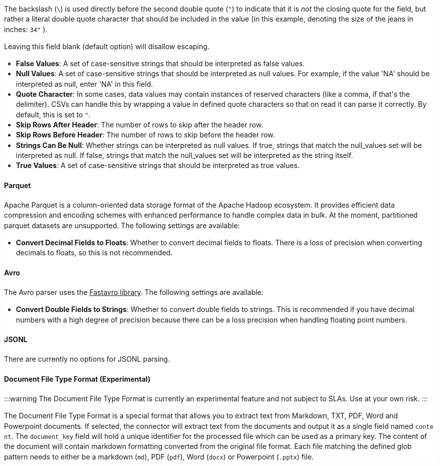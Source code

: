The backslash (`\`) is used directly before the second double quote (`"`) to indicate that it is _not_ the closing quote for the field, but rather a literal double quote character that should be included in the value (in this example, denoting the size of the jeans in inches: `34"` ).

Leaving this field blank (default option) will disallow escaping.

- **False Values**: A set of case-sensitive strings that should be interpreted as false values.
- **Null Values**: A set of case-sensitive strings that should be interpreted as null values. For example, if the value 'NA' should be interpreted as null, enter 'NA' in this field.
- **Quote Character**: In some cases, data values may contain instances of reserved characters \(like a comma, if that's the delimiter\). CSVs can handle this by wrapping a value in defined quote characters so that on read it can parse it correctly. By default, this is set to `"`.
- **Skip Rows After Header**: The number of rows to skip after the header row.
- **Skip Rows Before Header**: The number of rows to skip before the header row.
- **Strings Can Be Null**: Whether strings can be interpreted as null values. If true, strings that match the null_values set will be interpreted as null. If false, strings that match the null_values set will be interpreted as the string itself.
- **True Values**: A set of case-sensitive strings that should be interpreted as true values.

#### Parquet

Apache Parquet is a column-oriented data storage format of the Apache Hadoop ecosystem. It provides efficient data compression and encoding schemes with enhanced performance to handle complex data in bulk. At the moment, partitioned parquet datasets are unsupported. The following settings are available:

- **Convert Decimal Fields to Floats**: Whether to convert decimal fields to floats. There is a loss of precision when converting decimals to floats, so this is not recommended.

#### Avro

The Avro parser uses the [Fastavro library](https://fastavro.readthedocs.io/en/latest/). The following settings are available:

- **Convert Double Fields to Strings**: Whether to convert double fields to strings. This is recommended if you have decimal numbers with a high degree of precision because there can be a loss precision when handling floating point numbers.

#### JSONL

There are currently no options for JSONL parsing.

<FieldAnchor field="streams.0.format[unstructured],streams.1.format[unstructured],streams.2.format[unstructured]">

#### Document File Type Format (Experimental)

:::warning
The Document File Type Format is currently an experimental feature and not subject to SLAs. Use at your own risk.
:::

The Document File Type Format is a special format that allows you to extract text from Markdown, TXT, PDF, Word and Powerpoint documents. If selected, the connector will extract text from the documents and output it as a single field named `content`. The `document_key` field will hold a unique identifier for the processed file which can be used as a primary key. The content of the document will contain markdown formatting converted from the original file format. Each file matching the defined glob pattern needs to either be a markdown (`md`), PDF (`pdf`), Word (`docx`) or Powerpoint (`.pptx`) file.
